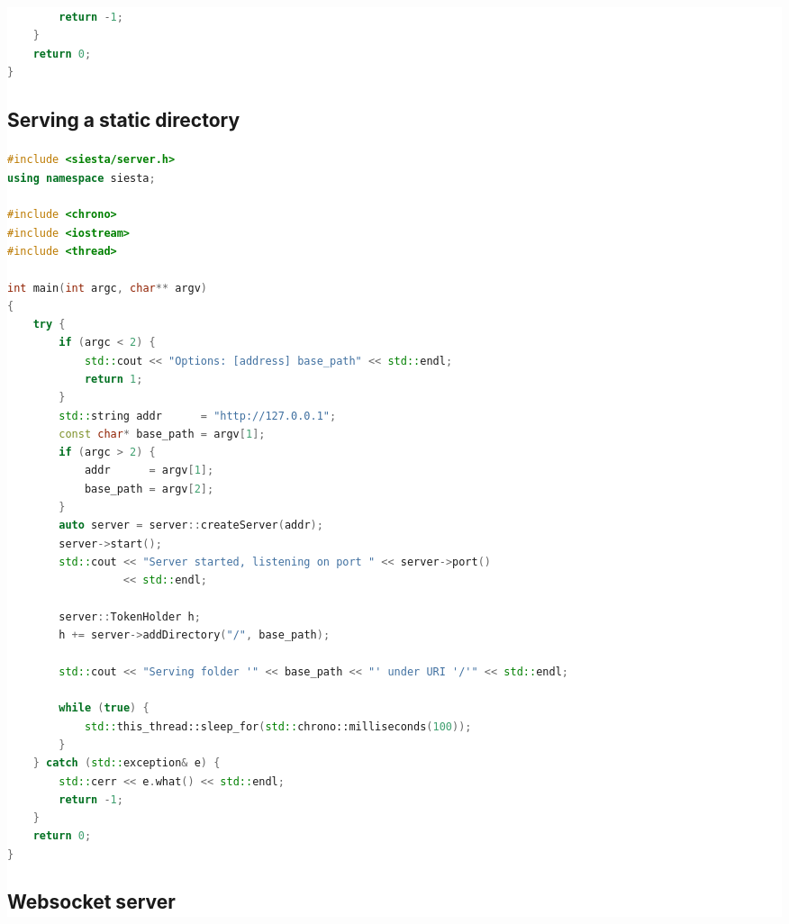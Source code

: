```cpp
        return -1;
    }
    return 0;
}
```

## Serving a static directory
```cpp
#include <siesta/server.h>
using namespace siesta;

#include <chrono>
#include <iostream>
#include <thread>

int main(int argc, char** argv)
{
    try {
        if (argc < 2) {
            std::cout << "Options: [address] base_path" << std::endl;
            return 1;
        }
        std::string addr      = "http://127.0.0.1";
        const char* base_path = argv[1];
        if (argc > 2) {
            addr      = argv[1];
            base_path = argv[2];
        }
        auto server = server::createServer(addr);
        server->start();
        std::cout << "Server started, listening on port " << server->port()
                  << std::endl;

        server::TokenHolder h;
        h += server->addDirectory("/", base_path);

        std::cout << "Serving folder '" << base_path << "' under URI '/'" << std::endl;

        while (true) {
            std::this_thread::sleep_for(std::chrono::milliseconds(100));
        }
    } catch (std::exception& e) {
        std::cerr << e.what() << std::endl;
        return -1;
    }
    return 0;
}
```

## Websocket server
